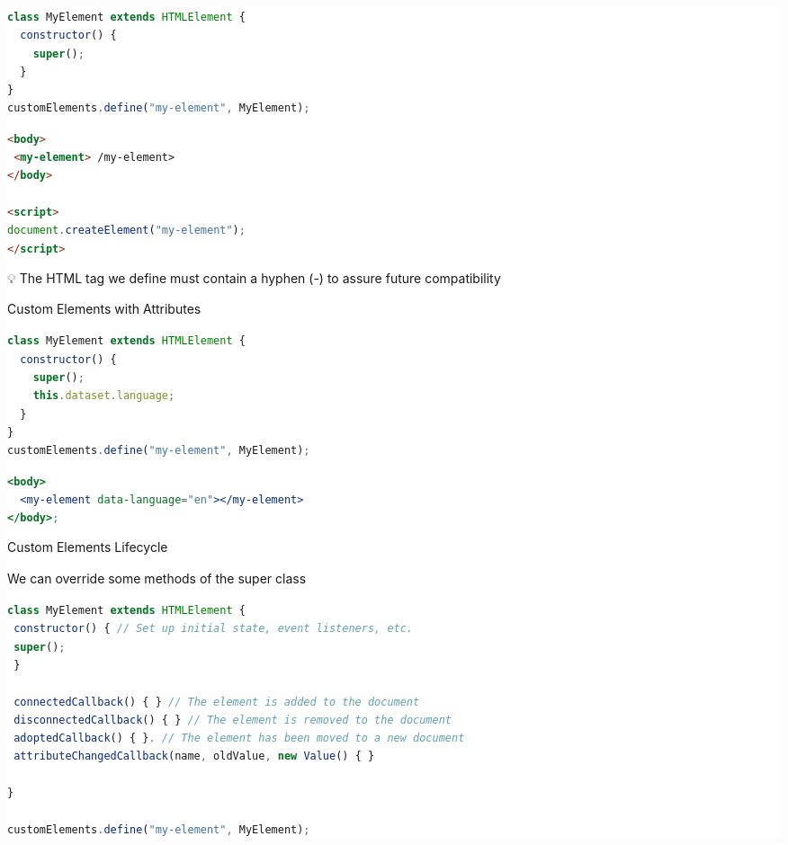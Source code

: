 ```jsx
class MyElement extends HTMLElement {
  constructor() {
    super();
  }
}
customElements.define("my-element", MyElement);
```

```html
<body>
 <my-element> /my-element>
</body>

<script>
document.createElement("my-element");
</script>
```

<aside>
💡 The HTML tag we define must contain a hyphen (-) to assure future compatibility

</aside>

Custom Elements with Attributes

```jsx
class MyElement extends HTMLElement {
  constructor() {
    super();
    this.dataset.language;
  }
}
customElements.define("my-element", MyElement);
```

```jsx
<body>
  <my-element data-language="en"></my-element>
</body>;
```

Custom Elements Lifecycle

We can override some methods of the super class

```jsx
class MyElement extends HTMLElement {
 constructor() { // Set up initial state, event listeners, etc.
 super();
 }

 connectedCallback() { } // The element is added to the document
 disconnectedCallback() { } // The element is removed to the document
 adoptedCallback() { }. // The element has been moved to a new document
 attributeChangedCallback(name, oldValue, new Value() { }

}

customElements.define("my-element", MyElement);
```
